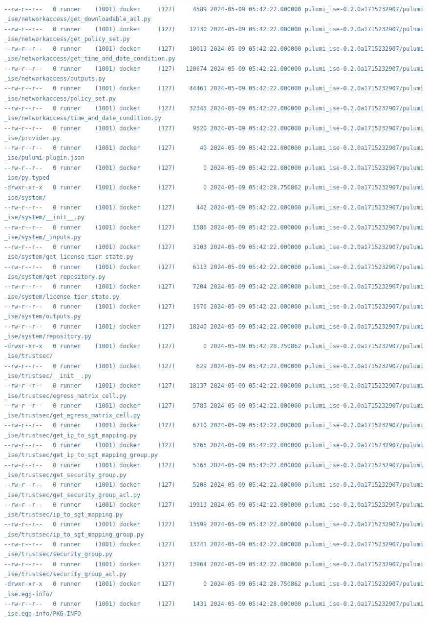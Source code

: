 ```diff
--rw-r--r--   0 runner    (1001) docker     (127)     4589 2024-05-09 05:42:22.000000 pulumi_ise-0.2.0a1715232907/pulumi_ise/networkaccess/get_downloadable_acl.py
--rw-r--r--   0 runner    (1001) docker     (127)    12130 2024-05-09 05:42:22.000000 pulumi_ise-0.2.0a1715232907/pulumi_ise/networkaccess/get_policy_set.py
--rw-r--r--   0 runner    (1001) docker     (127)    10013 2024-05-09 05:42:22.000000 pulumi_ise-0.2.0a1715232907/pulumi_ise/networkaccess/get_time_and_date_condition.py
--rw-r--r--   0 runner    (1001) docker     (127)   120674 2024-05-09 05:42:22.000000 pulumi_ise-0.2.0a1715232907/pulumi_ise/networkaccess/outputs.py
--rw-r--r--   0 runner    (1001) docker     (127)    44461 2024-05-09 05:42:22.000000 pulumi_ise-0.2.0a1715232907/pulumi_ise/networkaccess/policy_set.py
--rw-r--r--   0 runner    (1001) docker     (127)    32345 2024-05-09 05:42:22.000000 pulumi_ise-0.2.0a1715232907/pulumi_ise/networkaccess/time_and_date_condition.py
--rw-r--r--   0 runner    (1001) docker     (127)     9520 2024-05-09 05:42:22.000000 pulumi_ise-0.2.0a1715232907/pulumi_ise/provider.py
--rw-r--r--   0 runner    (1001) docker     (127)       40 2024-05-09 05:42:22.000000 pulumi_ise-0.2.0a1715232907/pulumi_ise/pulumi-plugin.json
--rw-r--r--   0 runner    (1001) docker     (127)        0 2024-05-09 05:42:22.000000 pulumi_ise-0.2.0a1715232907/pulumi_ise/py.typed
-drwxr-xr-x   0 runner    (1001) docker     (127)        0 2024-05-09 05:42:28.750862 pulumi_ise-0.2.0a1715232907/pulumi_ise/system/
--rw-r--r--   0 runner    (1001) docker     (127)      442 2024-05-09 05:42:22.000000 pulumi_ise-0.2.0a1715232907/pulumi_ise/system/__init__.py
--rw-r--r--   0 runner    (1001) docker     (127)     1586 2024-05-09 05:42:22.000000 pulumi_ise-0.2.0a1715232907/pulumi_ise/system/_inputs.py
--rw-r--r--   0 runner    (1001) docker     (127)     3103 2024-05-09 05:42:22.000000 pulumi_ise-0.2.0a1715232907/pulumi_ise/system/get_license_tier_state.py
--rw-r--r--   0 runner    (1001) docker     (127)     6113 2024-05-09 05:42:22.000000 pulumi_ise-0.2.0a1715232907/pulumi_ise/system/get_repository.py
--rw-r--r--   0 runner    (1001) docker     (127)     7204 2024-05-09 05:42:22.000000 pulumi_ise-0.2.0a1715232907/pulumi_ise/system/license_tier_state.py
--rw-r--r--   0 runner    (1001) docker     (127)     1976 2024-05-09 05:42:22.000000 pulumi_ise-0.2.0a1715232907/pulumi_ise/system/outputs.py
--rw-r--r--   0 runner    (1001) docker     (127)    18240 2024-05-09 05:42:22.000000 pulumi_ise-0.2.0a1715232907/pulumi_ise/system/repository.py
-drwxr-xr-x   0 runner    (1001) docker     (127)        0 2024-05-09 05:42:28.750862 pulumi_ise-0.2.0a1715232907/pulumi_ise/trustsec/
--rw-r--r--   0 runner    (1001) docker     (127)      629 2024-05-09 05:42:22.000000 pulumi_ise-0.2.0a1715232907/pulumi_ise/trustsec/__init__.py
--rw-r--r--   0 runner    (1001) docker     (127)    18137 2024-05-09 05:42:22.000000 pulumi_ise-0.2.0a1715232907/pulumi_ise/trustsec/egress_matrix_cell.py
--rw-r--r--   0 runner    (1001) docker     (127)     5783 2024-05-09 05:42:22.000000 pulumi_ise-0.2.0a1715232907/pulumi_ise/trustsec/get_egress_matrix_cell.py
--rw-r--r--   0 runner    (1001) docker     (127)     6710 2024-05-09 05:42:22.000000 pulumi_ise-0.2.0a1715232907/pulumi_ise/trustsec/get_ip_to_sgt_mapping.py
--rw-r--r--   0 runner    (1001) docker     (127)     5265 2024-05-09 05:42:22.000000 pulumi_ise-0.2.0a1715232907/pulumi_ise/trustsec/get_ip_to_sgt_mapping_group.py
--rw-r--r--   0 runner    (1001) docker     (127)     5165 2024-05-09 05:42:22.000000 pulumi_ise-0.2.0a1715232907/pulumi_ise/trustsec/get_security_group.py
--rw-r--r--   0 runner    (1001) docker     (127)     5208 2024-05-09 05:42:22.000000 pulumi_ise-0.2.0a1715232907/pulumi_ise/trustsec/get_security_group_acl.py
--rw-r--r--   0 runner    (1001) docker     (127)    19913 2024-05-09 05:42:22.000000 pulumi_ise-0.2.0a1715232907/pulumi_ise/trustsec/ip_to_sgt_mapping.py
--rw-r--r--   0 runner    (1001) docker     (127)    13599 2024-05-09 05:42:22.000000 pulumi_ise-0.2.0a1715232907/pulumi_ise/trustsec/ip_to_sgt_mapping_group.py
--rw-r--r--   0 runner    (1001) docker     (127)    13741 2024-05-09 05:42:22.000000 pulumi_ise-0.2.0a1715232907/pulumi_ise/trustsec/security_group.py
--rw-r--r--   0 runner    (1001) docker     (127)    13964 2024-05-09 05:42:22.000000 pulumi_ise-0.2.0a1715232907/pulumi_ise/trustsec/security_group_acl.py
-drwxr-xr-x   0 runner    (1001) docker     (127)        0 2024-05-09 05:42:28.750862 pulumi_ise-0.2.0a1715232907/pulumi_ise.egg-info/
--rw-r--r--   0 runner    (1001) docker     (127)     1431 2024-05-09 05:42:28.000000 pulumi_ise-0.2.0a1715232907/pulumi_ise.egg-info/PKG-INFO
```